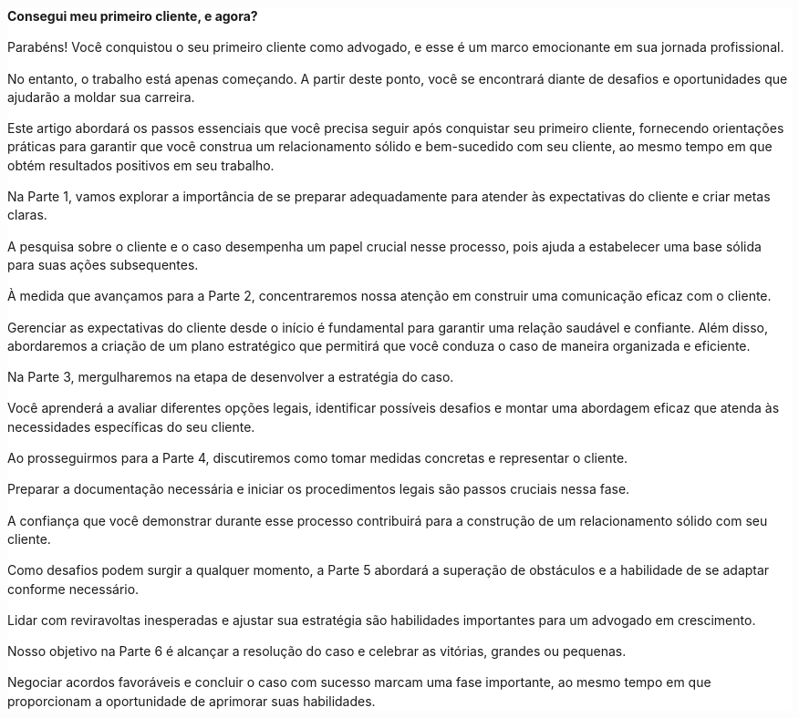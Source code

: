 **Consegui meu primeiro cliente, e agora?**

Parabéns! Você conquistou o seu primeiro cliente como advogado, e esse é
um marco emocionante em sua jornada profissional.

No entanto, o trabalho está apenas começando. A partir deste ponto, você
se encontrará diante de desafios e oportunidades que ajudarão a moldar
sua carreira.

Este artigo abordará os passos essenciais que você precisa seguir após
conquistar seu primeiro cliente, fornecendo orientações práticas para
garantir que você construa um relacionamento sólido e bem-sucedido com
seu cliente, ao mesmo tempo em que obtém resultados positivos em seu
trabalho.

Na Parte 1, vamos explorar a importância de se preparar adequadamente
para atender às expectativas do cliente e criar metas claras.

A pesquisa sobre o cliente e o caso desempenha um papel crucial nesse
processo, pois ajuda a estabelecer uma base sólida para suas ações
subsequentes.

À medida que avançamos para a Parte 2, concentraremos nossa atenção em
construir uma comunicação eficaz com o cliente.

Gerenciar as expectativas do cliente desde o início é fundamental para
garantir uma relação saudável e confiante. Além disso, abordaremos a
criação de um plano estratégico que permitirá que você conduza o caso de
maneira organizada e eficiente.

Na Parte 3, mergulharemos na etapa de desenvolver a estratégia do caso.

Você aprenderá a avaliar diferentes opções legais, identificar possíveis
desafios e montar uma abordagem eficaz que atenda às necessidades
específicas do seu cliente.

Ao prosseguirmos para a Parte 4, discutiremos como tomar medidas
concretas e representar o cliente.

Preparar a documentação necessária e iniciar os procedimentos legais são
passos cruciais nessa fase.

A confiança que você demonstrar durante esse processo contribuirá para a
construção de um relacionamento sólido com seu cliente.

Como desafios podem surgir a qualquer momento, a Parte 5 abordará a
superação de obstáculos e a habilidade de se adaptar conforme
necessário.

Lidar com reviravoltas inesperadas e ajustar sua estratégia são
habilidades importantes para um advogado em crescimento.

Nosso objetivo na Parte 6 é alcançar a resolução do caso e celebrar as
vitórias, grandes ou pequenas.

Negociar acordos favoráveis e concluir o caso com sucesso marcam uma
fase importante, ao mesmo tempo em que proporcionam a oportunidade de
aprimorar suas habilidades.
